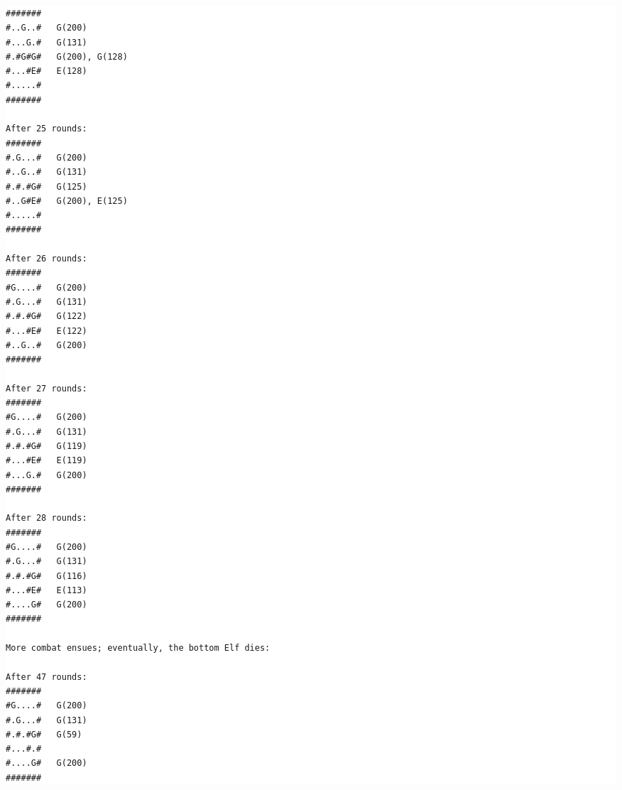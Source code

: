 ```
#######   
#..G..#   G(200)
#...G.#   G(131)
#.#G#G#   G(200), G(128)
#...#E#   E(128)
#.....#   
#######   

After 25 rounds:
#######   
#.G...#   G(200)
#..G..#   G(131)
#.#.#G#   G(125)
#..G#E#   G(200), E(125)
#.....#   
#######   

After 26 rounds:
#######   
#G....#   G(200)
#.G...#   G(131)
#.#.#G#   G(122)
#...#E#   E(122)
#..G..#   G(200)
#######   

After 27 rounds:
#######   
#G....#   G(200)
#.G...#   G(131)
#.#.#G#   G(119)
#...#E#   E(119)
#...G.#   G(200)
#######   

After 28 rounds:
#######   
#G....#   G(200)
#.G...#   G(131)
#.#.#G#   G(116)
#...#E#   E(113)
#....G#   G(200)
#######   

More combat ensues; eventually, the bottom Elf dies:

After 47 rounds:
#######   
#G....#   G(200)
#.G...#   G(131)
#.#.#G#   G(59)
#...#.#   
#....G#   G(200)
#######   
```
